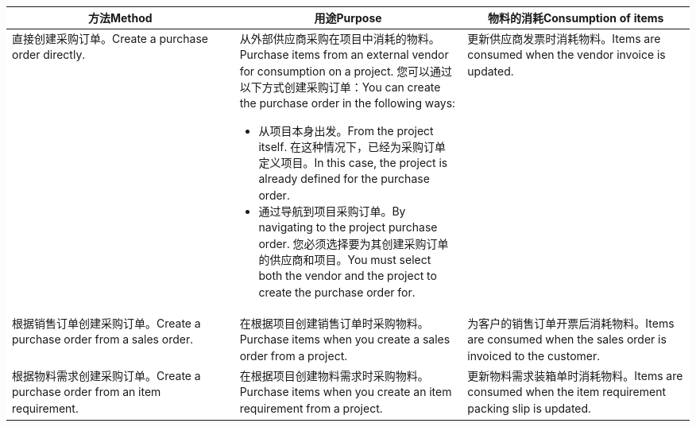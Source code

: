 <table>
<colgroup>
<col width="33%" />
<col width="33%" />
<col width="33%" />
</colgroup>
<thead>
<tr class="header">
<th><span data-ttu-id="26a75-253">方法</span><span class="sxs-lookup"><span data-stu-id="26a75-253">Method</span></span></th>
<th><span data-ttu-id="26a75-254">用途</span><span class="sxs-lookup"><span data-stu-id="26a75-254">Purpose</span></span></th>
<th><span data-ttu-id="26a75-255">物料的消耗</span><span class="sxs-lookup"><span data-stu-id="26a75-255">Consumption of items</span></span></th>
</tr>
</thead>
<tbody>
<tr class="odd">
<td><span data-ttu-id="26a75-256">直接创建采购订单。</span><span class="sxs-lookup"><span data-stu-id="26a75-256">Create a purchase order directly.</span></span></td>
<td><span data-ttu-id="26a75-257">从外部供应商采购在项目中消耗的物料。</span><span class="sxs-lookup"><span data-stu-id="26a75-257">Purchase items from an external vendor for consumption on a project.</span></span> <span data-ttu-id="26a75-258">您可以通过以下方式创建采购订单：</span><span class="sxs-lookup"><span data-stu-id="26a75-258">You can create the purchase order in the following ways:</span></span>
<ul>
<li><span data-ttu-id="26a75-259">从项目本身出发。</span><span class="sxs-lookup"><span data-stu-id="26a75-259">From the project itself.</span></span> <span data-ttu-id="26a75-260">在这种情况下，已经为采购订单定义项目。</span><span class="sxs-lookup"><span data-stu-id="26a75-260">In this case, the project is already defined for the purchase order.</span></span></li>
<li><span data-ttu-id="26a75-261">通过导航到项目采购订单。</span><span class="sxs-lookup"><span data-stu-id="26a75-261">By navigating to the project purchase order.</span></span> <span data-ttu-id="26a75-262">您必须选择要为其创建采购订单的供应商和项目。</span><span class="sxs-lookup"><span data-stu-id="26a75-262">You must select both the vendor and the project to create the purchase order for.</span></span></li>
</ul></td>
<td><span data-ttu-id="26a75-263">更新供应商发票时消耗物料。</span><span class="sxs-lookup"><span data-stu-id="26a75-263">Items are consumed when the vendor invoice is updated.</span></span></td>
</tr>
<tr class="even">
<td><span data-ttu-id="26a75-264">根据销售订单创建采购订单。</span><span class="sxs-lookup"><span data-stu-id="26a75-264">Create a purchase order from a sales order.</span></span></td>
<td><span data-ttu-id="26a75-265">在根据项目创建销售订单时采购物料。</span><span class="sxs-lookup"><span data-stu-id="26a75-265">Purchase items when you create a sales order from a project.</span></span></td>
<td><span data-ttu-id="26a75-266">为客户的销售订单开票后消耗物料。</span><span class="sxs-lookup"><span data-stu-id="26a75-266">Items are consumed when the sales order is invoiced to the customer.</span></span></td>
</tr>
<tr class="odd">
<td><span data-ttu-id="26a75-267">根据物料需求创建采购订单。</span><span class="sxs-lookup"><span data-stu-id="26a75-267">Create a purchase order from an item requirement.</span></span></td>
<td><span data-ttu-id="26a75-268">在根据项目创建物料需求时采购物料。</span><span class="sxs-lookup"><span data-stu-id="26a75-268">Purchase items when you create an item requirement from a project.</span></span></td>
<td><span data-ttu-id="26a75-269">更新物料需求装箱单时消耗物料。</span><span class="sxs-lookup"><span data-stu-id="26a75-269">Items are consumed when the item requirement packing slip is updated.</span></span></td>
</tr>
</tbody>
</table>
